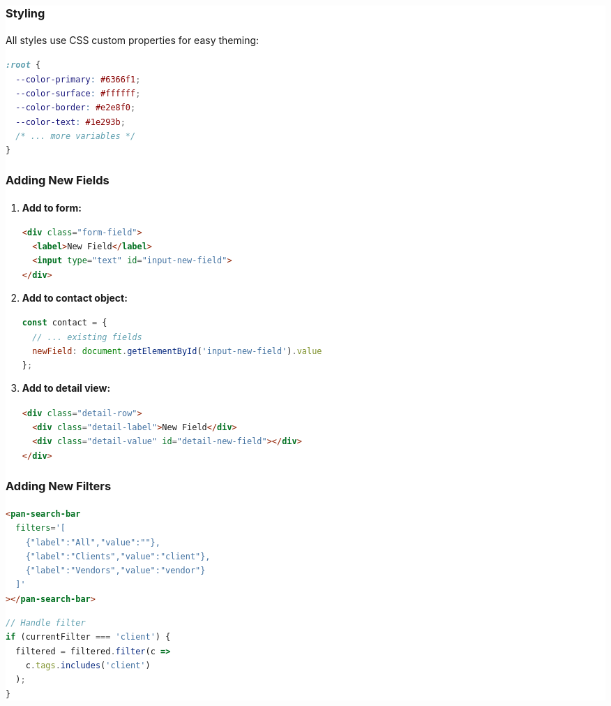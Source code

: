 ### Styling

All styles use CSS custom properties for easy theming:

```css
:root {
  --color-primary: #6366f1;
  --color-surface: #ffffff;
  --color-border: #e2e8f0;
  --color-text: #1e293b;
  /* ... more variables */
}
```

### Adding New Fields

1. **Add to form:**
   ```html
   <div class="form-field">
     <label>New Field</label>
     <input type="text" id="input-new-field">
   </div>
   ```

2. **Add to contact object:**
   ```javascript
   const contact = {
     // ... existing fields
     newField: document.getElementById('input-new-field').value
   };
   ```

3. **Add to detail view:**
   ```html
   <div class="detail-row">
     <div class="detail-label">New Field</div>
     <div class="detail-value" id="detail-new-field"></div>
   </div>
   ```

### Adding New Filters

```html
<pan-search-bar
  filters='[
    {"label":"All","value":""},
    {"label":"Clients","value":"client"},
    {"label":"Vendors","value":"vendor"}
  ]'
></pan-search-bar>
```

```javascript
// Handle filter
if (currentFilter === 'client') {
  filtered = filtered.filter(c =>
    c.tags.includes('client')
  );
}
```
